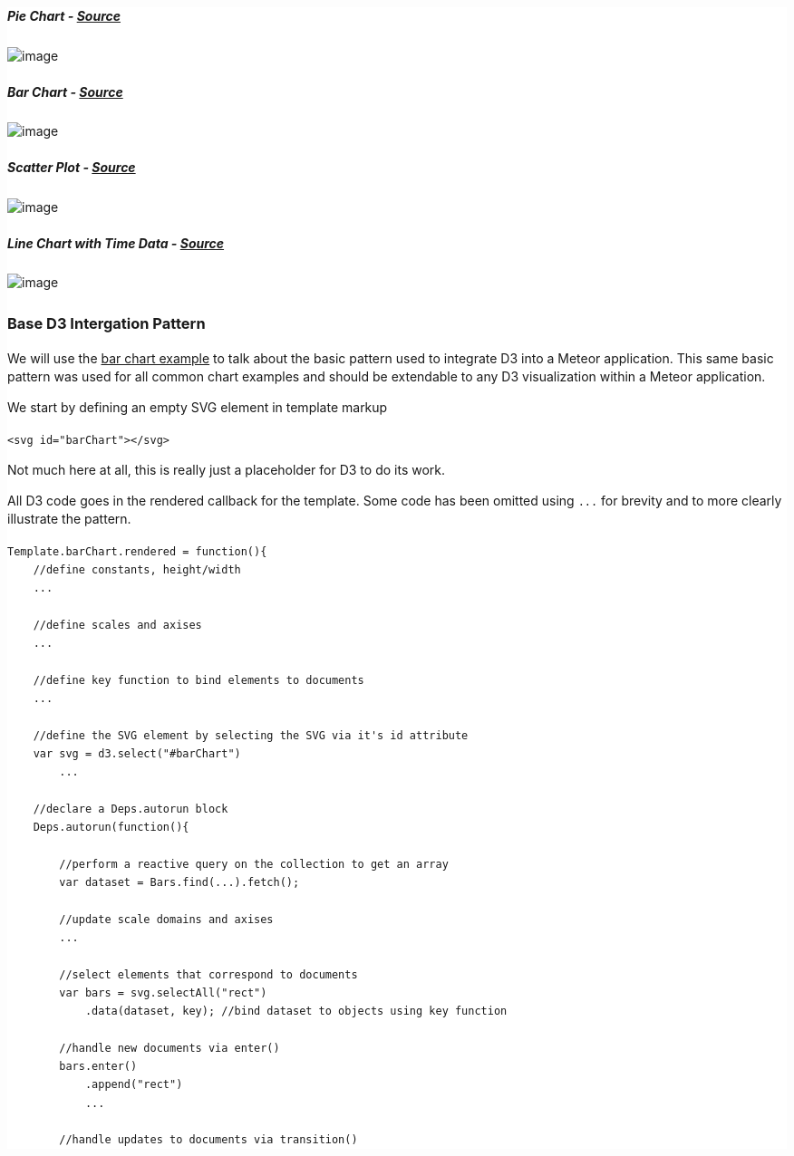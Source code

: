 ##### Pie Chart - [Source](d3-example/client/pie/)
![image](images/pie.png)

##### Bar Chart - [Source](d3-example/client/bar/)
![image](images/bar.png)

##### Scatter Plot - [Source](d3-example/client/scatter/)
![image](images/scatter.png)

##### Line Chart with Time Data - [Source](d3-example/client/line/)
![image](images/line.png)


### Base D3 Intergation Pattern

We will use the [bar chart example](d3-example/client/bar/) to talk about the basic pattern used to integrate D3 into a Meteor application.  This same basic pattern was used for all common chart examples and should be extendable to any D3 visualization within a Meteor application.

We start by defining an empty SVG element in template markup

```
<svg id="barChart"></svg>
```

Not much here at all, this is really just a placeholder for D3 to do its work.

All D3 code goes in the rendered callback for the template.  Some code has been omitted using `...` for brevity and to more clearly illustrate the pattern.

```
Template.barChart.rendered = function(){
	//define constants, height/width
	...
	
	//define scales and axises
	...
	
	//define key function to bind elements to documents
	...
	
	//define the SVG element by selecting the SVG via it's id attribute
	var svg = d3.select("#barChart")
		...
		
	//declare a Deps.autorun block
	Deps.autorun(function(){
		
		//perform a reactive query on the collection to get an array
		var dataset = Bars.find(...).fetch();

		//update scale domains and axises
		...

		//select elements that correspond to documents
		var bars = svg.selectAll("rect")
			.data(dataset, key); //bind dataset to objects using key function
		
		//handle new documents via enter()
		bars.enter()
			.append("rect")
			...

		//handle updates to documents via transition()
```